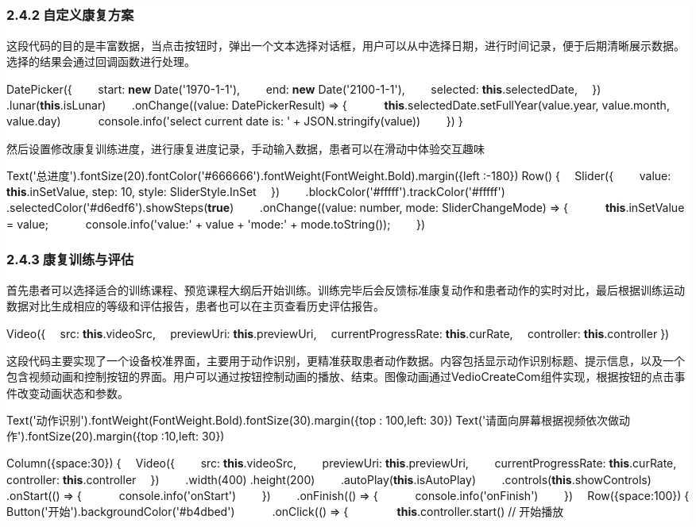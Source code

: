 ### **2.4.2 自定义康复方案**
这段代码的目的是丰富数据，当点击按钮时，弹出一个文本选择对话框，用户可以从中选择日期，进行时间记录，便于后期清晰展示数据。选择的结果会通过回调函数进行处理。

DatePicker({
`    `start: **new** Date('1970-1-1'),
`    `end: **new** Date('2100-1-1'),
`    `selected: **this**.selectedDate,
`  `})
`    `.lunar(**this**.isLunar)
`    `.onChange((value: DatePickerResult) => {
`      `**this**.selectedDate.setFullYear(value.year, value.month, value.day)
`      `console.info('select current date is: ' + JSON.stringify(value))
`    `})
}

然后设置修改康复训练进度，进行康复进度记录，手动输入数据，患者可以在滑动中体验交互趣味

Text('总进度').fontSize(20).fontColor('#666666').fontWeight(FontWeight.Bold).margin({left :-180})
Row() {
`  `Slider({
`    `value: **this**.inSetValue, step: 10, style: SliderStyle.InSet
`  `})
`    `.blockColor('#fffff').trackColor('#fffff')
`    `.selectedColor('#d6edf6').showSteps(**true**)
`    `.onChange((value: number, mode: SliderChangeMode) => {
`      `**this**.inSetValue = value;
`      `console.info('value:' + value + 'mode:' + mode.toString());
`    `})
### **2.4.3 康复训练与评估**
首先患者可以选择适合的训练课程、预览课程大纲后开始训练。训练完毕后会反馈标准康复动作和患者动作的实时对比，最后根据训练运动数据对比生成相应的等级和评估报告，患者也可以在主页查看历史评估报告。

Video({
`  `src: **this**.videoSrc,
`  `previewUri: **this**.previewUri,
`  `currentProgressRate: **this**.curRate,
`  `controller: **this**.controller
})

这段代码主要实现了一个设备校准界面，主要用于动作识别，更精准获取患者动作数据。内容包括显示动作识别标题、提示信息，以及一个包含视频动画和控制按钮的界面。用户可以通过按钮控制动画的播放、结束。图像动画通过VedioCreateCom组件实现，根据按钮的点击事件改变动画状态和参数。

Text('动作识别').fontWeight(FontWeight.Bold).fontSize(30).margin({top : 100,left: 30})
Text('请面向屏幕根据视频依次做动作').fontSize(20).margin({top :10,left: 30})

Column({space:30}) {
`  `Video({
`    `src: **this**.videoSrc,
`    `previewUri: **this**.previewUri,
`    `currentProgressRate: **this**.curRate,
`    `controller: **this**.controller
`  `})
`    `.width(400)
.height(200)
`    `.autoPlay(**this**.isAutoPlay)
`    `.controls(**this**.showControls)
`    `.onStart(() => {
`      `console.info('onStart')
`    `})
`    `.onFinish(() => {
`      `console.info('onFinish')
`    `})
`  `Row({space:100}) {
`    `Button('开始').backgroundColor('#b4dbed')
`      `.onClick(() => {
`        `**this**.controller.start() // 开始播放